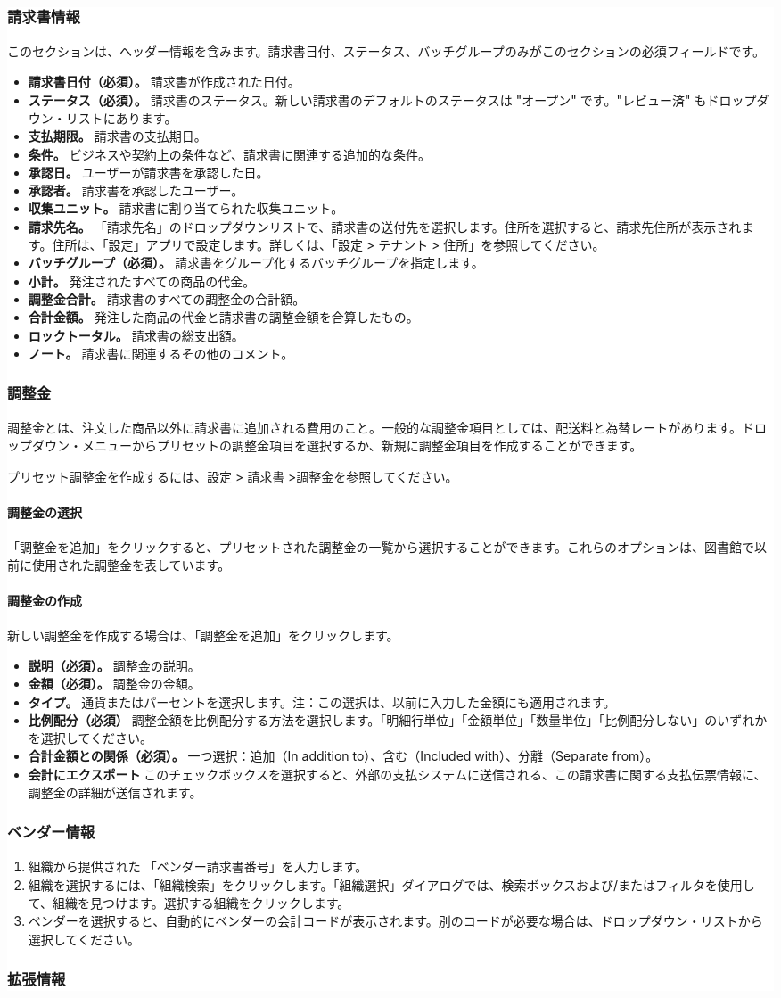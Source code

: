 ### 請求書情報

このセクションは、ヘッダー情報を含みます。請求書日付、ステータス、バッチグループのみがこのセクションの必須フィールドです。

*   **請求書日付（必須）。** 請求書が作成された日付。
*   **ステータス（必須）。** 請求書のステータス。新しい請求書のデフォルトのステータスは "オープン" です。"レビュー済" もドロップダウン・リストにあります。
*   **支払期限。** 請求書の支払期日。
*   **条件。** ビジネスや契約上の条件など、請求書に関連する追加的な条件。
*   **承認日。** ユーザーが請求書を承認した日。
*   **承認者。** 請求書を承認したユーザー。
*   **収集ユニット。** 請求書に割り当てられた収集ユニット。
*   **請求先名。** 「請求先名」のドロップダウンリストで、請求書の送付先を選択します。住所を選択すると、請求先住所が表示されます。住所は、「設定」アプリで設定します。詳しくは、「設定 > テナント > 住所」を参照してください。
*   **バッチグループ（必須）。** 請求書をグループ化するバッチグループを指定します。
*   **小計。** 発注されたすべての商品の代金。
*   **調整金合計。** 請求書のすべての調整金の合計額。
*   **合計金額。**  発注した商品の代金と請求書の調整金額を合算したもの。 
*   **ロックトータル。** 請求書の総支出額。
*   **ノート。** 請求書に関連するその他のコメント。


### 調整金

調整金とは、注文した商品以外に請求書に追加される費用のこと。一般的な調整金項目としては、配送料と為替レートがあります。ドロップダウン・メニューからプリセットの調整金項目を選択するか、新規に調整金項目を作成することができます。

プリセット調整金を作成するには、[設定 > 請求書 >調整金](../Settings/Settings_invoices.md#設定--請求書--調整金)を参照してください。


#### 調整金の選択

「調整金を追加」をクリックすると、プリセットされた調整金の一覧から選択することができます。これらのオプションは、図書館で以前に使用された調整金を表しています。


#### 調整金の作成

新しい調整金を作成する場合は、「調整金を追加」をクリックします。


*   **説明（必須）。** 調整金の説明。
*   **金額（必須）。** 調整金の金額。
*   **タイプ。** 通貨またはパーセントを選択します。注：この選択は、以前に入力した金額にも適用されます。
*   **比例配分（必須）** 
調整金額を比例配分する方法を選択します。「明細行単位」「金額単位」「数量単位」「比例配分しない」のいずれかを選択してください。
*   **合計金額との関係（必須）。** 一つ選択：追加（In addition to）、含む（Included with）、分離（Separate from）。
*   **会計にエクスポート** このチェックボックスを選択すると、外部の支払システムに送信される、この請求書に関する支払伝票情報に、調整金の詳細が送信されます。


### ベンダー情報
  
1. 組織から提供された 「ベンダー請求書番号」を入力します。
2. 組織を選択するには、「組織検索」をクリックします。「組織選択」ダイアログでは、検索ボックスおよび/またはフィルタを使用して、組織を見つけます。選択する組織をクリックします。 
3. ベンダーを選択すると、自動的にベンダーの会計コードが表示されます。別のコードが必要な場合は、ドロップダウン・リストから選択してください。

### 拡張情報
